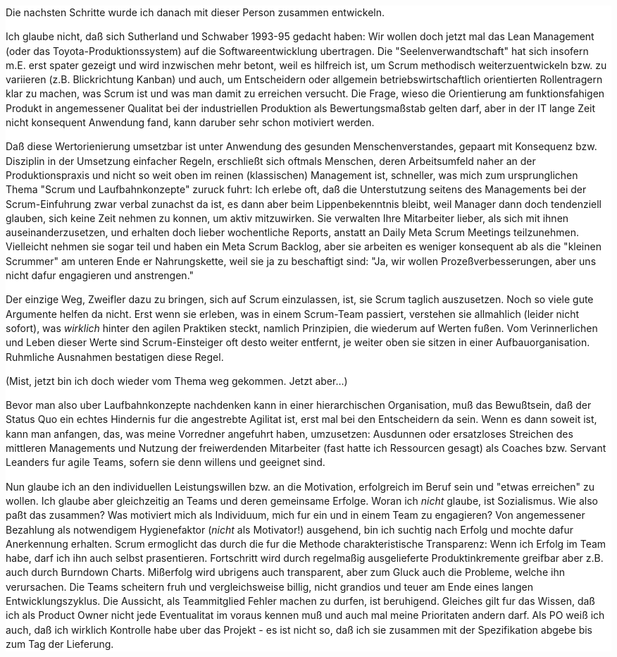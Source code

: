 Die nachsten Schritte wurde ich danach mit dieser Person zusammen entwickeln.

  


Ich glaube nicht, daß sich Sutherland und Schwaber 1993-95 gedacht haben: Wir wollen doch jetzt mal das Lean Management (oder das Toyota-Produktionssystem) auf die Softwareentwicklung ubertragen. Die "Seelenverwandtschaft" hat sich insofern m.E. erst spater gezeigt und wird inzwischen mehr betont, weil es hilfreich ist, um Scrum methodisch weiterzuentwickeln bzw. zu variieren (z.B. Blickrichtung Kanban) und auch, um Entscheidern oder allgemein betriebswirtschaftlich orientierten Rollentragern klar zu machen, was Scrum ist und was man damit zu erreichen versucht. Die Frage, wieso die Orientierung am funktionsfahigen Produkt in angemessener Qualitat bei der industriellen Produktion als Bewertungsmaßstab gelten darf, aber in der IT lange Zeit nicht konsequent Anwendung fand, kann daruber sehr schon motiviert werden.

Daß diese Wertorienierung umsetzbar ist unter Anwendung des gesunden Menschenverstandes, gepaart mit Konsequenz bzw. Disziplin in der Umsetzung einfacher Regeln, erschließt sich oftmals Menschen, deren Arbeitsumfeld naher an der Produktionspraxis und nicht so weit oben im reinen (klassischen) Management ist, schneller, was mich zum ursprunglichen Thema "Scrum und Laufbahnkonzepte" zuruck fuhrt: Ich erlebe oft, daß die Unterstutzung seitens des Managements bei der Scrum-Einfuhrung zwar verbal zunachst da ist, es dann aber beim Lippenbekenntnis bleibt, weil Manager dann doch tendenziell glauben, sich keine Zeit nehmen zu konnen, um aktiv mitzuwirken. Sie verwalten Ihre Mitarbeiter lieber, als sich mit ihnen auseinanderzusetzen, und erhalten doch lieber wochentliche Reports, anstatt an Daily Meta Scrum Meetings teilzunehmen. Vielleicht nehmen sie sogar teil und haben ein Meta Scrum Backlog, aber sie arbeiten es weniger konsequent ab als die "kleinen Scrummer" am unteren Ende er Nahrungskette, weil sie ja zu beschaftigt sind: "Ja, wir wollen Prozeßverbesserungen, aber uns nicht dafur engagieren und anstrengen."

Der einzige Weg, Zweifler dazu zu bringen, sich auf Scrum einzulassen, ist, sie Scrum taglich auszusetzen. Noch so viele gute Argumente helfen da nicht. Erst wenn sie erleben, was in einem Scrum-Team passiert, verstehen sie allmahlich (leider nicht sofort), was *wirklich* hinter den agilen Praktiken steckt, namlich Prinzipien, die wiederum auf Werten fußen. Vom Verinnerlichen und Leben dieser Werte sind Scrum-Einsteiger oft desto weiter entfernt, je weiter oben sie sitzen in einer Aufbauorganisation. Ruhmliche Ausnahmen bestatigen diese Regel.

(Mist, jetzt bin ich doch wieder vom Thema weg gekommen. Jetzt aber...)

Bevor man also uber Laufbahnkonzepte nachdenken kann in einer hierarchischen Organisation, muß das Bewußtsein, daß der Status Quo ein echtes Hindernis fur die angestrebte Agilitat ist, erst mal bei den Entscheidern da sein. Wenn es dann soweit ist, kann man anfangen, das, was meine Vorredner angefuhrt haben, umzusetzen: Ausdunnen oder ersatzloses Streichen des mittleren Managements und Nutzung der freiwerdenden Mitarbeiter (fast hatte ich Ressourcen gesagt) als Coaches bzw. Servant Leanders fur agile Teams, sofern sie denn willens und geeignet sind.

Nun glaube ich an den individuellen Leistungswillen bzw. an die Motivation, erfolgreich im Beruf sein und "etwas erreichen" zu wollen. Ich glaube aber gleichzeitig an Teams und deren gemeinsame Erfolge. Woran ich *nicht* glaube, ist Sozialismus. Wie also paßt das zusammen? Was motiviert mich als Individuum, mich fur ein und in einem Team zu engagieren? Von angemessener Bezahlung als notwendigem Hygienefaktor (*nicht* als Motivator!) ausgehend, bin ich suchtig nach Erfolg und mochte dafur Anerkennung erhalten. Scrum ermoglicht das durch die fur die Methode charakteristische Transparenz: Wenn ich Erfolg im Team habe, darf ich ihn auch selbst prasentieren. Fortschritt wird durch regelmaßig ausgelieferte Produktinkremente greifbar aber z.B. auch durch Burndown Charts. Mißerfolg wird ubrigens auch transparent, aber zum Gluck auch die Probleme, welche ihn verursachen. Die Teams scheitern fruh und vergleichsweise billig, nicht grandios und teuer am Ende eines langen Entwicklungszyklus. Die Aussicht, als Teammitglied Fehler machen zu durfen, ist beruhigend. Gleiches gilt fur das Wissen, daß ich als Product Owner nicht jede Eventualitat im voraus kennen muß und auch mal meine Prioritaten andern darf. Als PO weiß ich auch, daß ich wirklich Kontrolle habe uber das Projekt - es ist nicht so, daß ich sie zusammen mit der Spezifikation abgebe bis zum Tag der Lieferung.
